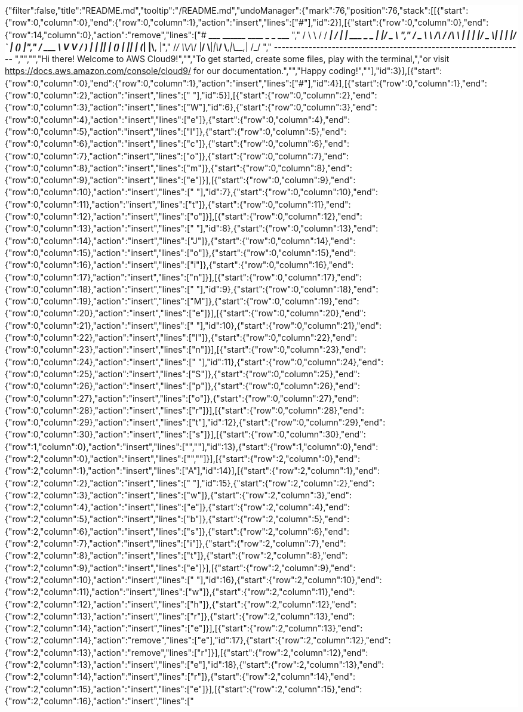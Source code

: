 {"filter":false,"title":"README.md","tooltip":"/README.md","undoManager":{"mark":76,"position":76,"stack":[[{"start":{"row":0,"column":0},"end":{"row":0,"column":1},"action":"insert","lines":["#"],"id":2}],[{"start":{"row":0,"column":0},"end":{"row":14,"column":0},"action":"remove","lines":["#         ___        ______     ____ _                 _  ___  ","        / \\ \\      / / ___|   / ___| | ___  _   _  __| |/ _ \\ ","       / _ \\ \\ /\\ / /\\___ \\  | |   | |/ _ \\| | | |/ _` | (_) |","      / ___ \\ V  V /  ___) | | |___| | (_) | |_| | (_| |\\__, |","     /_/   \\_\\_/\\_/  |____/   \\____|_|\\___/ \\__,_|\\__,_|  /_/ "," ----------------------------------------------------------------- ","","","Hi there! Welcome to AWS Cloud9!","","To get started, create some files, play with the terminal,","or visit https://docs.aws.amazon.com/console/cloud9/ for our documentation.","","Happy coding!",""],"id":3}],[{"start":{"row":0,"column":0},"end":{"row":0,"column":1},"action":"insert","lines":["#"],"id":4}],[{"start":{"row":0,"column":1},"end":{"row":0,"column":2},"action":"insert","lines":[" "],"id":5}],[{"start":{"row":0,"column":2},"end":{"row":0,"column":3},"action":"insert","lines":["W"],"id":6},{"start":{"row":0,"column":3},"end":{"row":0,"column":4},"action":"insert","lines":["e"]},{"start":{"row":0,"column":4},"end":{"row":0,"column":5},"action":"insert","lines":["l"]},{"start":{"row":0,"column":5},"end":{"row":0,"column":6},"action":"insert","lines":["c"]},{"start":{"row":0,"column":6},"end":{"row":0,"column":7},"action":"insert","lines":["o"]},{"start":{"row":0,"column":7},"end":{"row":0,"column":8},"action":"insert","lines":["m"]},{"start":{"row":0,"column":8},"end":{"row":0,"column":9},"action":"insert","lines":["e"]}],[{"start":{"row":0,"column":9},"end":{"row":0,"column":10},"action":"insert","lines":[" "],"id":7},{"start":{"row":0,"column":10},"end":{"row":0,"column":11},"action":"insert","lines":["t"]},{"start":{"row":0,"column":11},"end":{"row":0,"column":12},"action":"insert","lines":["o"]}],[{"start":{"row":0,"column":12},"end":{"row":0,"column":13},"action":"insert","lines":[" "],"id":8},{"start":{"row":0,"column":13},"end":{"row":0,"column":14},"action":"insert","lines":["J"]},{"start":{"row":0,"column":14},"end":{"row":0,"column":15},"action":"insert","lines":["o"]},{"start":{"row":0,"column":15},"end":{"row":0,"column":16},"action":"insert","lines":["i"]},{"start":{"row":0,"column":16},"end":{"row":0,"column":17},"action":"insert","lines":["n"]}],[{"start":{"row":0,"column":17},"end":{"row":0,"column":18},"action":"insert","lines":[" "],"id":9},{"start":{"row":0,"column":18},"end":{"row":0,"column":19},"action":"insert","lines":["M"]},{"start":{"row":0,"column":19},"end":{"row":0,"column":20},"action":"insert","lines":["e"]}],[{"start":{"row":0,"column":20},"end":{"row":0,"column":21},"action":"insert","lines":[" "],"id":10},{"start":{"row":0,"column":21},"end":{"row":0,"column":22},"action":"insert","lines":["I"]},{"start":{"row":0,"column":22},"end":{"row":0,"column":23},"action":"insert","lines":["n"]}],[{"start":{"row":0,"column":23},"end":{"row":0,"column":24},"action":"insert","lines":[" "],"id":11},{"start":{"row":0,"column":24},"end":{"row":0,"column":25},"action":"insert","lines":["S"]},{"start":{"row":0,"column":25},"end":{"row":0,"column":26},"action":"insert","lines":["p"]},{"start":{"row":0,"column":26},"end":{"row":0,"column":27},"action":"insert","lines":["o"]},{"start":{"row":0,"column":27},"end":{"row":0,"column":28},"action":"insert","lines":["r"]}],[{"start":{"row":0,"column":28},"end":{"row":0,"column":29},"action":"insert","lines":["t"],"id":12},{"start":{"row":0,"column":29},"end":{"row":0,"column":30},"action":"insert","lines":["s"]}],[{"start":{"row":0,"column":30},"end":{"row":1,"column":0},"action":"insert","lines":["",""],"id":13},{"start":{"row":1,"column":0},"end":{"row":2,"column":0},"action":"insert","lines":["",""]}],[{"start":{"row":2,"column":0},"end":{"row":2,"column":1},"action":"insert","lines":["A"],"id":14}],[{"start":{"row":2,"column":1},"end":{"row":2,"column":2},"action":"insert","lines":[" "],"id":15},{"start":{"row":2,"column":2},"end":{"row":2,"column":3},"action":"insert","lines":["w"]},{"start":{"row":2,"column":3},"end":{"row":2,"column":4},"action":"insert","lines":["e"]},{"start":{"row":2,"column":4},"end":{"row":2,"column":5},"action":"insert","lines":["b"]},{"start":{"row":2,"column":5},"end":{"row":2,"column":6},"action":"insert","lines":["s"]},{"start":{"row":2,"column":6},"end":{"row":2,"column":7},"action":"insert","lines":["i"]},{"start":{"row":2,"column":7},"end":{"row":2,"column":8},"action":"insert","lines":["t"]},{"start":{"row":2,"column":8},"end":{"row":2,"column":9},"action":"insert","lines":["e"]}],[{"start":{"row":2,"column":9},"end":{"row":2,"column":10},"action":"insert","lines":[" "],"id":16},{"start":{"row":2,"column":10},"end":{"row":2,"column":11},"action":"insert","lines":["w"]},{"start":{"row":2,"column":11},"end":{"row":2,"column":12},"action":"insert","lines":["h"]},{"start":{"row":2,"column":12},"end":{"row":2,"column":13},"action":"insert","lines":["r"]},{"start":{"row":2,"column":13},"end":{"row":2,"column":14},"action":"insert","lines":["e"]}],[{"start":{"row":2,"column":13},"end":{"row":2,"column":14},"action":"remove","lines":["e"],"id":17},{"start":{"row":2,"column":12},"end":{"row":2,"column":13},"action":"remove","lines":["r"]}],[{"start":{"row":2,"column":12},"end":{"row":2,"column":13},"action":"insert","lines":["e"],"id":18},{"start":{"row":2,"column":13},"end":{"row":2,"column":14},"action":"insert","lines":["r"]},{"start":{"row":2,"column":14},"end":{"row":2,"column":15},"action":"insert","lines":["e"]}],[{"start":{"row":2,"column":15},"end":{"row":2,"column":16},"action":"insert","lines":["